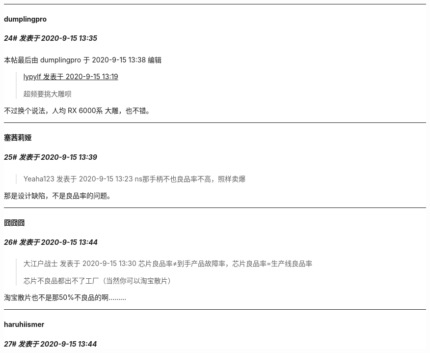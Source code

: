




*****

####  dumplingpro  
##### 24#       发表于 2020-9-15 13:35



 本帖最后由 dumplingpro 于 2020-9-15 13:38 编辑 
<blockquote><a href="httphttps://bbs.saraba1st.com/2b/forum.php?mod=redirect&amp;goto=findpost&amp;pid=48742078&amp;ptid=1959980" target="_blank">lypylf 发表于 2020-9-15 13:19</a>

超频要挑大雕呗</blockquote>
不过换个说法，人均 RX 6000系 大雕，也不错。







*****

####  塞茜莉娅  
##### 25#       发表于 2020-9-15 13:39



<blockquote>Yeaha123 发表于 2020-9-15 13:23
ns那手柄不也良品率不高，照样卖爆</blockquote>
那是设计缺陷，不是良品率的问题。







*****

####  囧囧囧  
##### 26#       发表于 2020-9-15 13:44



<blockquote>大江户战士 发表于 2020-9-15 13:30
芯片良品率≠到手产品故障率，芯片良品率=生产线良品率


芯片不良品都出不了工厂（当然你可以淘宝散片）
</blockquote>
淘宝散片也不是那50%不良品的啊………







*****

####  haruhiismer  
##### 27#       发表于 2020-9-15 13:44
